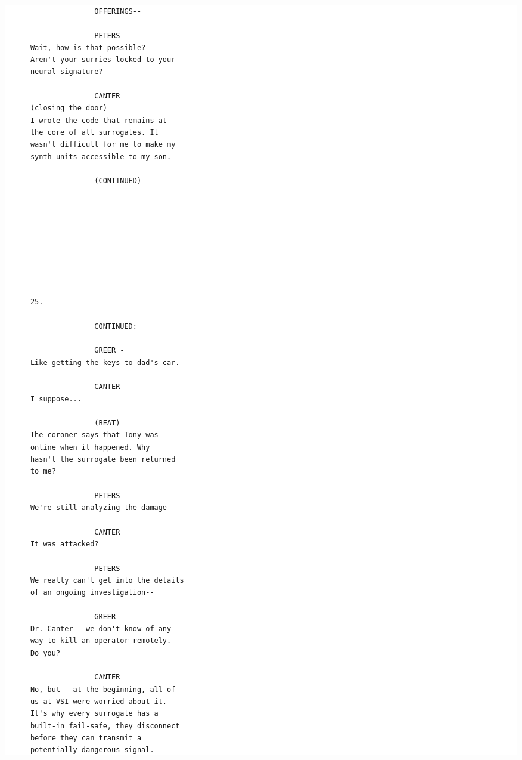                          OFFERINGS--

                         PETERS
          Wait, how is that possible?
          Aren't your surries locked to your
          neural signature?

                         CANTER
          (closing the door)
          I wrote the code that remains at
          the core of all surrogates. It
          wasn't difficult for me to make my
          synth units accessible to my son.

                         (CONTINUED)

                         

                         

                         

                         

          25.

                         CONTINUED:

                         GREER -
          Like getting the keys to dad's car.

                         CANTER
          I suppose...

                         (BEAT)
          The coroner says that Tony was
          online when it happened. Why
          hasn't the surrogate been returned
          to me?

                         PETERS
          We're still analyzing the damage--

                         CANTER
          It was attacked?

                         PETERS
          We really can't get into the details
          of an ongoing investigation--

                         GREER
          Dr. Canter-- we don't know of any
          way to kill an operator remotely.
          Do you?

                         CANTER
          No, but-- at the beginning, all of
          us at VSI were worried about it.
          It's why every surrogate has a
          built-in fail-safe, they disconnect
          before they can transmit a
          potentially dangerous signal.

